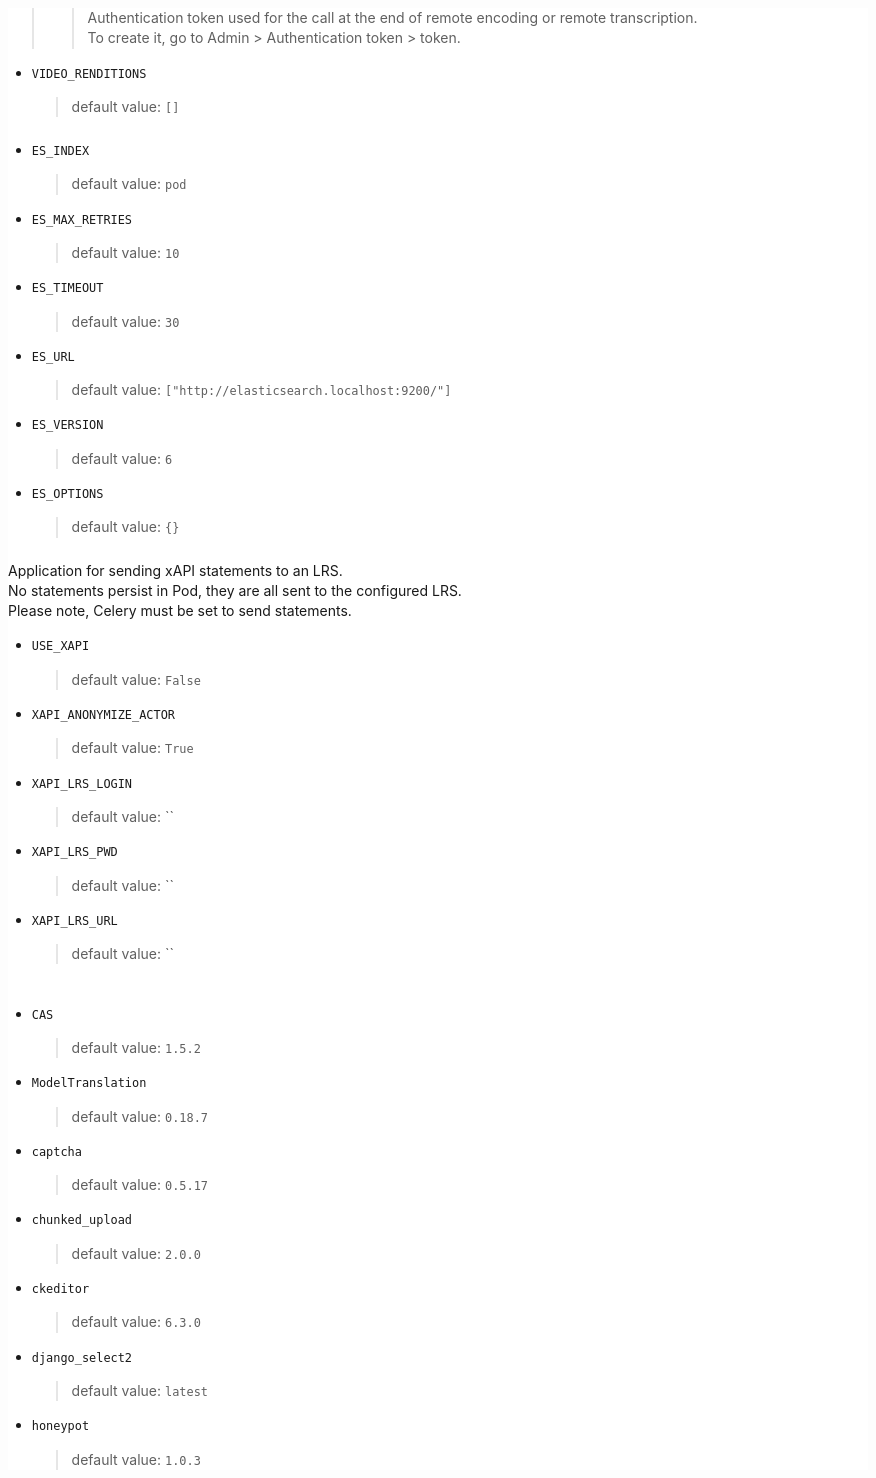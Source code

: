   >> Authentication token used for the call at the end of remote encoding or remote transcription.<br>
  >> To create it, go to Admin > Authentication token > token.<br>
* `VIDEO_RENDITIONS`
  > default value: `[]`
  >>

### 

* `ES_INDEX`
  > default value: `pod`
  >>
* `ES_MAX_RETRIES`
  > default value: `10`
  >>
* `ES_TIMEOUT`
  > default value: `30`
  >>
* `ES_URL`
  > default value: `["http://elasticsearch.localhost:9200/"]`
  >>
* `ES_VERSION`
  > default value: `6`
  >>
* `ES_OPTIONS`
  > default value: `{}`
  >>

### 

Application for sending xAPI statements to an LRS.<br>
No statements persist in Pod, they are all sent to the configured LRS.<br>
Please note, Celery must be set to send statements.<br>

* `USE_XAPI`
  > default value: `False`
  >>
* `XAPI_ANONYMIZE_ACTOR`
  > default value: `True`
  >>
* `XAPI_LRS_LOGIN`
  > default value: ``
  >>
* `XAPI_LRS_PWD`
  > default value: ``
  >>
* `XAPI_LRS_URL`
  > default value: ``
  >>
# 

## 

* `CAS`
  > default value: `1.5.2`
* `ModelTranslation`
  > default value: `0.18.7`
* `captcha`
  > default value: `0.5.17`
* `chunked_upload`
  > default value: `2.0.0`
* `ckeditor`
  > default value: `6.3.0`
* `django_select2`
  > default value: `latest`
* `honeypot`
  > default value: `1.0.3`